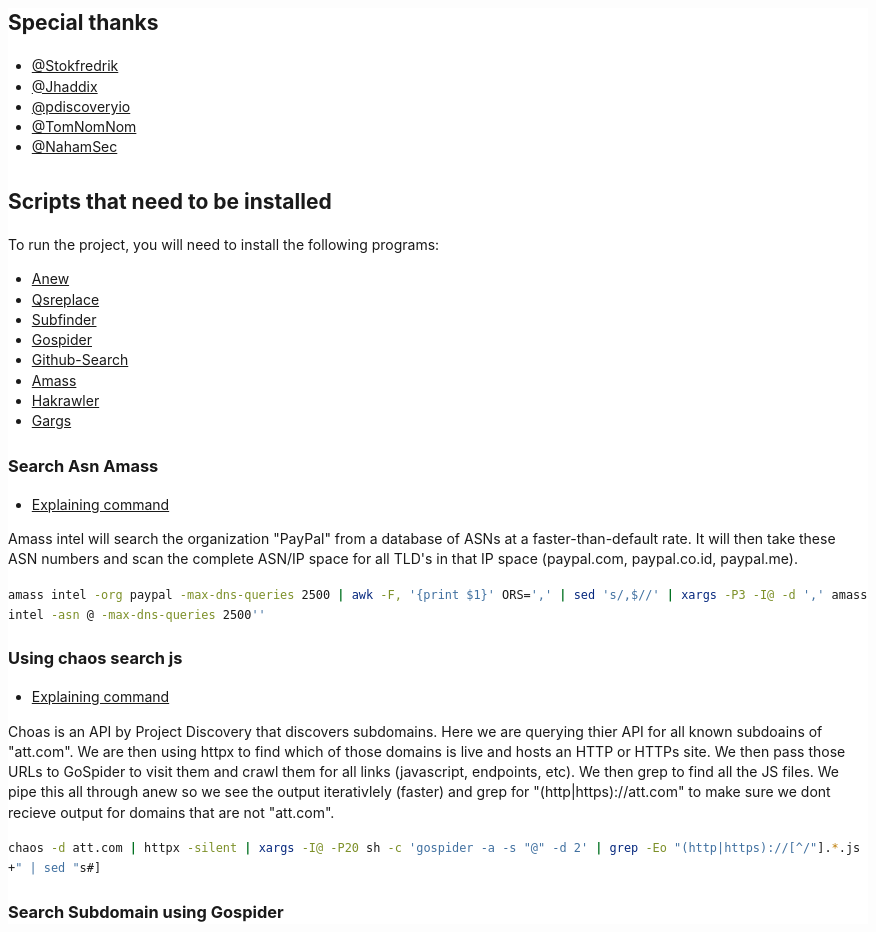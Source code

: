 ## Special thanks

- [@Stokfredrik](https://twitter.com/stokfredrik)
- [@Jhaddix](https://twitter.com/Jhaddix)
- [@pdiscoveryio](https://twitter.com/pdiscoveryio)
- [@TomNomNom](https://twitter.com/TomNomNom)
- [@NahamSec](https://twitter.com/NahamSec)



## Scripts that need to be installed

To run the project, you will need to install the following programs:

- [Anew](https://github.com/tomnomnom/anew)
- [Qsreplace](https://github.com/tomnomnom/qsreplace)
- [Subfinder](https://github.com/projectdiscovery/subfinder)
- [Gospider](https://github.com/jaeles-project/gospider)
- [Github-Search](https://github.com/gwen001/github-search)
- [Amass](https://github.com/OWASP/Amass)
- [Hakrawler](https://github.com/hakluke/hakrawler)
- [Gargs](https://github.com/brentp/gargs)


###  Search Asn Amass

- [Explaining command](https://bit.ly/2EMooDB)

Amass intel will search the organization "PayPal" from a database of ASNs at a faster-than-default rate. It will then take these ASN numbers and scan the complete ASN/IP space for all TLD's in that IP space (paypal.com, paypal.co.id, paypal.me).

```bash
amass intel -org paypal -max-dns-queries 2500 | awk -F, '{print $1}' ORS=',' | sed 's/,$//' | xargs -P3 -I@ -d ',' amass intel -asn @ -max-dns-queries 2500''
```

###  Using chaos search js

- [Explaining command](https://bit.ly/32vfRg7)

Choas is an API by Project Discovery that discovers subdomains. Here we are querying thier API for all known subdoains of "att.com". We are then using httpx to find which of those domains is live and hosts an HTTP or HTTPs site. We then pass those URLs to GoSpider to visit them and crawl them for all links (javascript, endpoints, etc). We then grep to find all the JS files. We pipe this all through anew so we see the output iterativlely (faster) and grep for "(http|https)://att.com" to make sure we dont recieve output for domains that are not "att.com".

```bash
chaos -d att.com | httpx -silent | xargs -I@ -P20 sh -c 'gospider -a -s "@" -d 2' | grep -Eo "(http|https)://[^/"].*.js+" | sed "s#]
```

### Search Subdomain using Gospider
